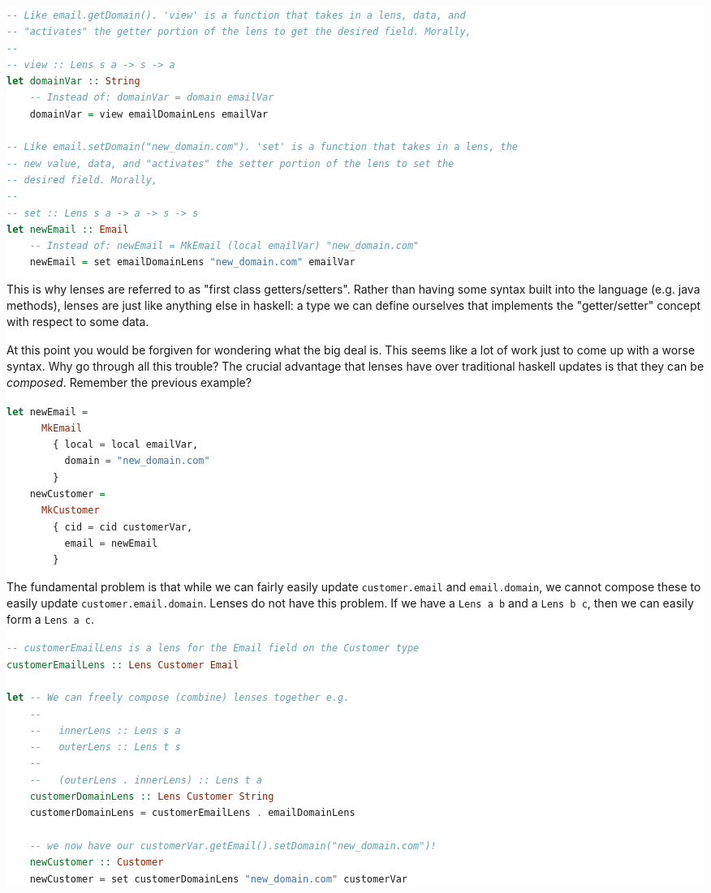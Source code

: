 ```haskell
-- Like email.getDomain(). 'view' is a function that takes in a lens, data, and
-- "activates" the getter portion of the lens to get the desired field. Morally,
--
-- view :: Lens s a -> s -> a
let domainVar :: String
    -- Instead of: domainVar = domain emailVar
    domainVar = view emailDomainLens emailVar

-- Like email.setDomain("new_domain.com"). 'set' is a function that takes in a lens, the
-- new value, data, and "activates" the setter portion of the lens to set the
-- desired field. Morally,
--
-- set :: Lens s a -> a -> s -> s
let newEmail :: Email
    -- Instead of: newEmail = MkEmail (local emailVar) "new_domain.com"
    newEmail = set emailDomainLens "new_domain.com" emailVar
```

This is why lenses are referred to as "first class getters/setters". Rather than having some syntax built into the language (e.g. java methods), lenses are just like anything else in haskell: a type we can define ourselves that implements the "getter/setter" concept with respect to some data.

At this point you would be forgiven for wondering what the big deal is. This seems like a lot of work just to come up with a worse syntax. Why go through all this trouble? The crucial advantage that lenses have over traditional haskell updates is that they can be _composed_. Remember the previous example?

```haskell
let newEmail =
      MkEmail
        { local = local emailVar,
          domain = "new_domain.com"
        }
    newCustomer =
      MkCustomer
        { cid = cid customerVar,
          email = newEmail
        }
```

The fundamental problem is that while we can fairly easily update `customer.email` and `email.domain`, we cannot compose these to easily update `customer.email.domain`. Lenses do not have this problem. If we have a `Lens a b` and a `Lens b c`, then we can easily form a `Lens a c`.

```haskell
-- customerEmailLens is a lens for the Email field on the Customer type
customerEmailLens :: Lens Customer Email

let -- We can freely compose (combine) lenses together e.g.
    --
    --   innerLens :: Lens s a
    --   outerLens :: Lens t s
    --
    --   (outerLens . innerLens) :: Lens t a
    customerDomainLens :: Lens Customer String
    customerDomainLens = customerEmailLens . emailDomainLens

    -- we now have our customerVar.getEmail().setDomain("new_domain.com")!
    newCustomer :: Customer
    newCustomer = set customerDomainLens "new_domain.com" customerVar
```
